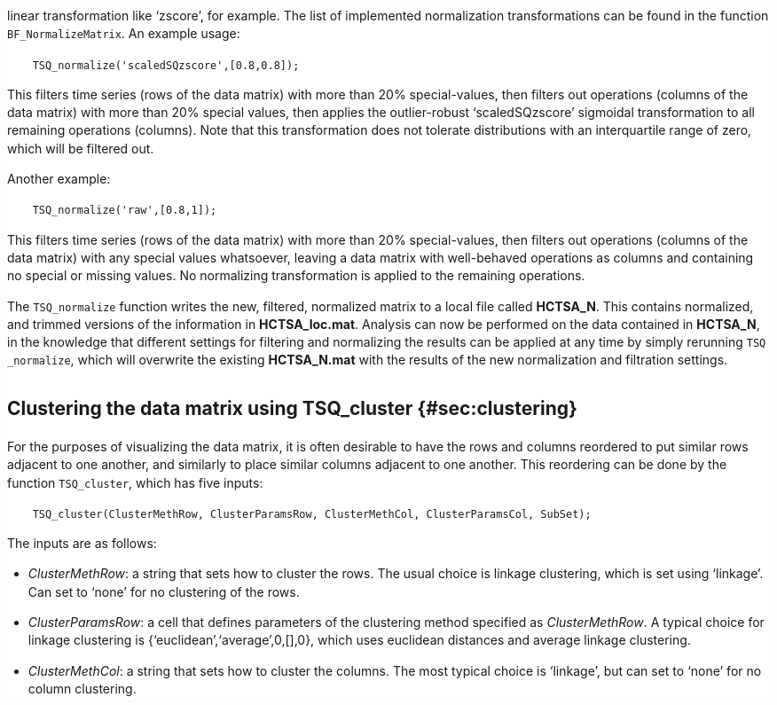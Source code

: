linear transformation like ‘zscore’, for example. The list of
implemented normalization transformations can be found in the function
`BF_NormalizeMatrix`. An example usage:

        TSQ_normalize('scaledSQzscore',[0.8,0.8]);

This filters time series (rows of the data matrix) with more than 20%
special-values, then filters out operations (columns of the data matrix)
with more than 20% special values, then applies the outlier-robust
‘scaledSQzscore’ sigmoidal transformation to all remaining operations
(columns). Note that this transformation does not tolerate distributions
with an interquartile range of zero, which will be filtered out.

Another example:

        TSQ_normalize('raw',[0.8,1]);

This filters time series (rows of the data matrix) with more than 20%
special-values, then filters out operations (columns of the data matrix)
with any special values whatsoever, leaving a data matrix with
well-behaved operations as columns and containing no special or missing
values. No normalizing transformation is applied to the remaining
operations.

The `TSQ_normalize` function writes the new, filtered, normalized matrix
to a local file called **HCTSA_N**. This contains normalized, and
trimmed versions of the information in **HCTSA_loc.mat**. Analysis can
now be performed on the data contained in **HCTSA_N**, in the knowledge
that different settings for filtering and normalizing the results can be
applied at any time by simply rerunning `TSQ_normalize`, which will
overwrite the existing **HCTSA_N.mat** with the results of the new
normalization and filtration settings.

Clustering the data matrix using TSQ_cluster {#sec:clustering}
---------------------------------------------

For the purposes of visualizing the data matrix, it is often desirable
to have the rows and columns reordered to put similar rows adjacent to
one another, and similarly to place similar columns adjacent to one
another. This reordering can be done by the function `TSQ_cluster`,
which has five inputs:

        TSQ_cluster(ClusterMethRow, ClusterParamsRow, ClusterMethCol, ClusterParamsCol, SubSet);

The inputs are as follows:

-   *ClusterMethRow*: a string that sets how to cluster the
    rows. The usual choice is linkage clustering, which is set using
    ‘linkage’. Can set to ‘none’ for no clustering of the rows.

-   *ClusterParamsRow*: a cell that defines parameters of
    the clustering method specified as *ClusterMethRow*. A
    typical choice for linkage clustering is
    {‘euclidean’,‘average’,0,[],0}, which uses euclidean distances and
    average linkage clustering.

-   *ClusterMethCol*: a string that sets how to cluster the
    columns. The most typical choice is ‘linkage’, but can set to ‘none’
    for no column clustering.


[^1]: cf.
[^2]: An alternative is to modify the **classpath.txt** file directly,
[^3]: As mentioned above, this can be achieved by editing the